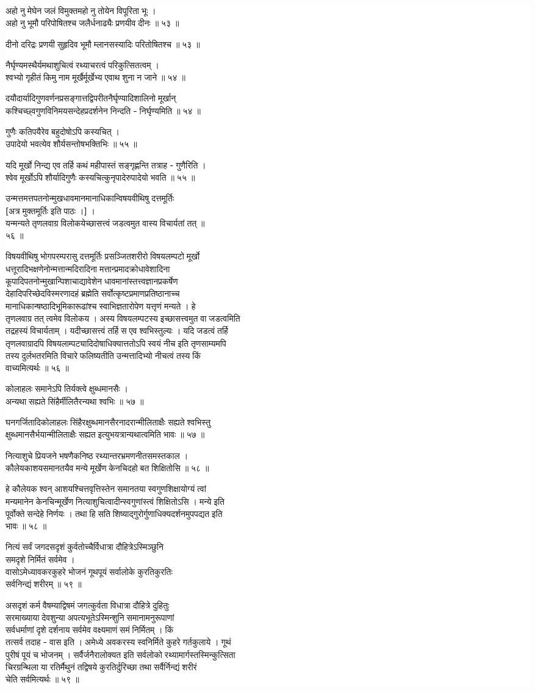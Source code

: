 अहो नु मेघेन जलं विमुक्तमहो नु तोयेन विपूरिता भूः ।  
अहो नु भूमौ परिपोषितश्च जलैर्धनाढ्यैः प्रणयीव दीनः ॥ ५३ ॥  
  
दीनो दरिद्रः प्रणयी सुहृदिव भूमौ म्लानसस्यादिः परितोषितश्च ॥ ५३ ॥  
  
नैर्घृण्यमस्थैर्यमथाशुचित्वं रथ्याचरत्वं परिकुत्सितत्वम् ।  
श्वभ्यो गृहीतं किमु नाम मूर्खैर्मूर्खेभ्य एवाथ शुना न जाने ॥ ५४ ॥  
  
दयौदार्यादिगुणवर्णनप्रसङ्गात्तद्विपरीतनैर्घृण्यादिशालिनो मूर्खान्   
कश्चिच्छ्वगुणविनिमयसन्देहप्रदर्शनेन निन्दति - निर्घृण्यमिति ॥ ५४ ॥  
  
गुणैः कतिपयैरेव बहुदोषोऽपि कस्यचित् ।  
उपादेयो भवत्येव शौर्यसन्तोषभक्तिभिः ॥ ५५ ॥  
  
यदि मूर्खो निन्द्य एव तर्हि कथं महीपास्तं सङ्गृह्णन्ति तत्राह - गुणैरिति ।   
श्वेव मूर्खोऽपि शौर्यादिगुणैः कस्यचित्कुनृपादेरुपादेयो भवति ॥ ५५ ॥  
  
उन्मत्तमत्तपतनोन्मुखधावमानमानाधिकान्विषयवीथिषु दत्तमूर्तिः   
[अत्र मुक्तमूर्तिः इति पाठः ।] ।  
यन्मन्यते तृणलवाग्र विलोकयेच्छासत्त्वं जडत्वमुत वास्य विचार्यतां तत् ॥   
५६ ॥  
  
विषयवीथिषु भोगपरम्परासु दत्तमूर्तिः प्रसञ्जितशरीरो विषयलम्पटो मूर्खो   
धत्तूरादिभक्षणेनोन्मत्तान्मदिरादिना मत्तान्प्रमादक्रोधावेशादिना   
कूपादिपतनोन्मुखान्पिशाचाद्यावेशेन धावमानांस्तत्त्वज्ञानप्रकर्षेण   
देहादिपरिच्छेदविस्मरणादहं ब्रह्मेति सर्वोत्कृष्टप्रमाणप्रतिष्ठानाच्च   
मानाधिकान्षष्ठादिभूमिकारूढांश्च स्वाभिज्ञतारोपेण यत्तृणं मन्यते । हे   
तृणलवाग्र तत् त्वमेव विलोकय । अस्य विषयलम्पटस्य इच्छासत्त्वमुत वा जडत्वमिति   
तद्रहस्यं विचार्यताम् । यदीच्छासत्त्वं तर्हि स एव श्वभिस्तुल्यः । यदि जडत्वं तर्हि   
तृणलवाग्रादपि विषयलाम्पट्यादिदोषाधिक्यात्ततोऽपि स्वयं नीच इति तृणसाम्यमपि   
तस्य दुर्लभतरमिति विचारे फलिष्यतीति उन्मत्तादिभ्यो नीचत्वं तस्य किं   
वाच्यमित्यर्थः ॥ ५६ ॥  
  
कोलाहलः समानेऽपि तिर्यक्त्वे क्षुब्धमानसैः ।  
अन्यथा सह्यते सिंहैर्मीलितैरन्यथा श्वभिः ॥ ५७ ॥  
  
घनगर्जितादिकोलाहलः सिंहैरक्षुब्धमानसैरनादरान्मीलिताक्षैः सह्यते श्वभिस्तु   
क्षुब्धमानसैर्भयान्मीलिताक्षैः सह्यत इत्युभयत्रान्यथात्वमिति भावः ॥ ५७ ॥  
  
नित्याशुचे प्रियजने भषणैकनिष्ठ रथ्यान्तरभ्रमणनीतसमस्तकाल ।  
कौलेयकाशयसमानतयैव मन्ये मूर्खेण केनचिदहो बत शिक्षितोसि ॥ ५८ ॥  
  
हे कौलेयक श्वन् आशयश्चित्तवृत्तिस्तेन समानतया स्वगुणशिक्षायोग्यं त्वां   
मन्यमानेन केनचिन्मूर्खेण नित्याशुचित्वादीन्स्वगुणांस्त्वं शिक्षितोऽसि । मन्ये इति   
पूर्वोक्ते सन्देहे निर्णयः । तथा हि सति शिष्याद्गुरोर्गुणाधिक्यदर्शनमुपपद्यत इति   
भावः ॥ ५८ ॥  
  
नित्यं सर्वं जगदसदृशं कुर्वतोच्चैर्विधात्रा दौहित्रेऽस्मिञ्छुनि   
समदृशे निर्मितं सर्वमेव ।  
वासोऽमेध्यावकरकुहरे भोजनं गूथपूयं सर्वालोके कुरतिकुरतिः   
सर्वनिन्द्यं शरीरम् ॥ ५९ ॥  
  
असदृशं कर्म वैषम्याद्विषमं जगत्कुर्वता विधात्रा दौहित्रे दुहितुः   
सरमाख्याया देवशुन्या अपत्यभूतेऽस्मिन्शुनि समानामनुरूपाणां   
सर्वधर्माणां दृशे दर्शनाय सर्वमेव वक्ष्यमाणं समं निर्मितम् । किं   
तत्सर्व तदाह - वास इति । अमेध्ये अवकरस्य स्वनिर्मिते कुहरे गर्तकुलाये । गूथं   
पुरीषं पूयं च भोजनम् । सर्वैर्जनैरालोक्यत इति सर्वलोको रथ्यामार्गस्तस्मिन्कुत्सिता   
चिरग्रन्थिला या रतिर्मैथुनं तद्विषये कुरतिर्दुरिच्छा तथा सर्वैर्निन्द्यं शरीरं   
चेति सर्वमित्यर्थः ॥ ५९ ॥  
  